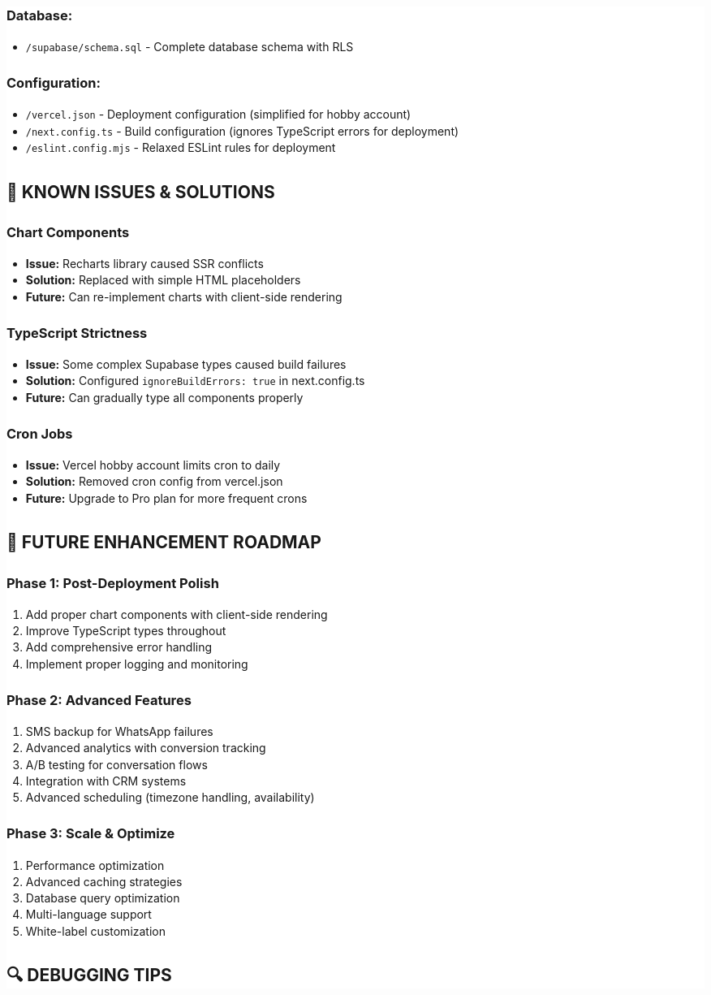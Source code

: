 ### **Database:**
- `/supabase/schema.sql` - Complete database schema with RLS

### **Configuration:**
- `/vercel.json` - Deployment configuration (simplified for hobby account)
- `/next.config.ts` - Build configuration (ignores TypeScript errors for deployment)
- `/eslint.config.mjs` - Relaxed ESLint rules for deployment

## 🐛 **KNOWN ISSUES & SOLUTIONS**

### **Chart Components**
- **Issue:** Recharts library caused SSR conflicts
- **Solution:** Replaced with simple HTML placeholders
- **Future:** Can re-implement charts with client-side rendering

### **TypeScript Strictness**
- **Issue:** Some complex Supabase types caused build failures
- **Solution:** Configured `ignoreBuildErrors: true` in next.config.ts
- **Future:** Can gradually type all components properly

### **Cron Jobs**
- **Issue:** Vercel hobby account limits cron to daily
- **Solution:** Removed cron config from vercel.json
- **Future:** Upgrade to Pro plan for more frequent crons

## 🎯 **FUTURE ENHANCEMENT ROADMAP**

### **Phase 1: Post-Deployment Polish**
1. Add proper chart components with client-side rendering
2. Improve TypeScript types throughout
3. Add comprehensive error handling
4. Implement proper logging and monitoring

### **Phase 2: Advanced Features**
1. SMS backup for WhatsApp failures
2. Advanced analytics with conversion tracking
3. A/B testing for conversation flows
4. Integration with CRM systems
5. Advanced scheduling (timezone handling, availability)

### **Phase 3: Scale & Optimize**
1. Performance optimization
2. Advanced caching strategies
3. Database query optimization
4. Multi-language support
5. White-label customization

## 🔍 **DEBUGGING TIPS**
